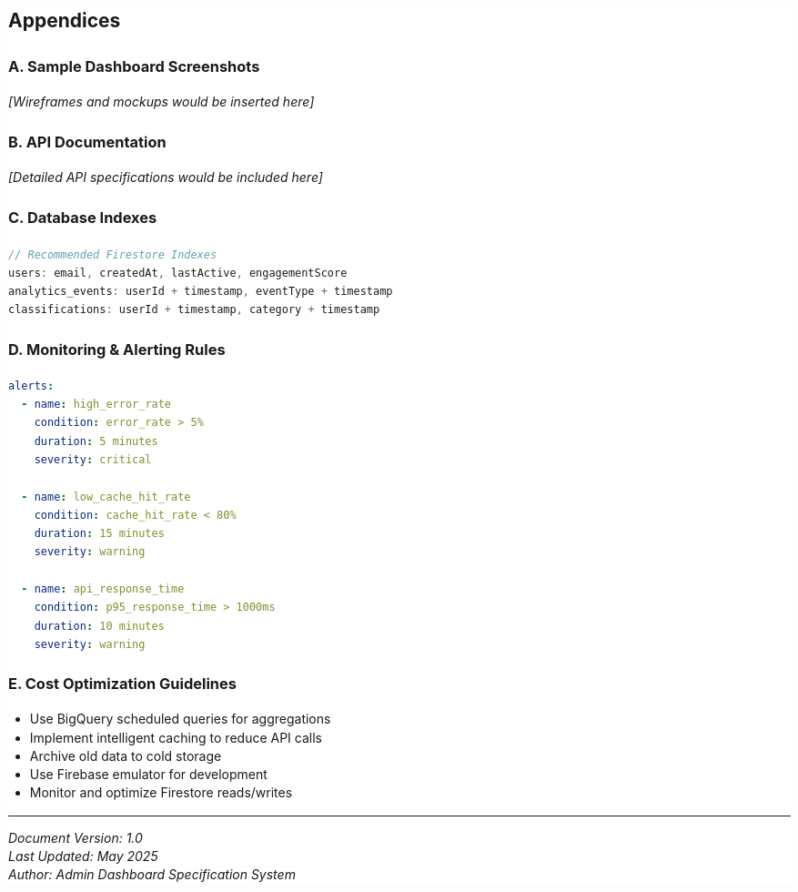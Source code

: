 
## Appendices

### A. Sample Dashboard Screenshots
*[Wireframes and mockups would be inserted here]*

### B. API Documentation
*[Detailed API specifications would be included here]*

### C. Database Indexes
```javascript
// Recommended Firestore Indexes
users: email, createdAt, lastActive, engagementScore
analytics_events: userId + timestamp, eventType + timestamp
classifications: userId + timestamp, category + timestamp
```

### D. Monitoring & Alerting Rules
```yaml
alerts:
  - name: high_error_rate
    condition: error_rate > 5%
    duration: 5 minutes
    severity: critical
    
  - name: low_cache_hit_rate  
    condition: cache_hit_rate < 80%
    duration: 15 minutes
    severity: warning
    
  - name: api_response_time
    condition: p95_response_time > 1000ms
    duration: 10 minutes
    severity: warning
```

### E. Cost Optimization Guidelines
- Use BigQuery scheduled queries for aggregations
- Implement intelligent caching to reduce API calls
- Archive old data to cold storage
- Use Firebase emulator for development
- Monitor and optimize Firestore reads/writes

---

*Document Version: 1.0*  
*Last Updated: May 2025*  
*Author: Admin Dashboard Specification System*